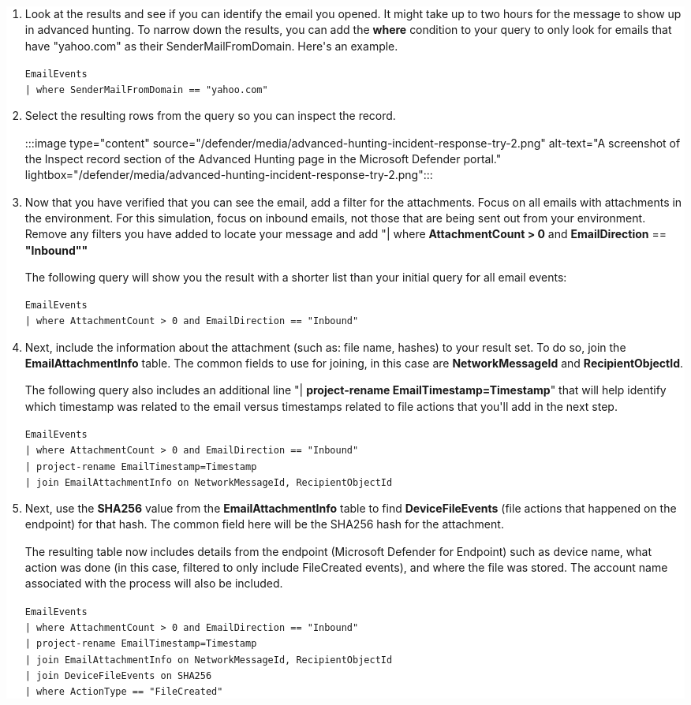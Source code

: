    1. Look at the results and see if you can identify the email you opened. It might take up to two hours for the message to show up in advanced hunting. To narrow down the results, you can add the **where** condition to your query to only look for emails that have "yahoo.com" as their SenderMailFromDomain. Here's an example.

      ```console
      EmailEvents
      | where SenderMailFromDomain == "yahoo.com"
      ```

   1. Select the resulting rows from the query so you can inspect the record.

      :::image type="content" source="/defender/media/advanced-hunting-incident-response-try-2.png" alt-text="A screenshot of the Inspect record section of the Advanced Hunting page in the Microsoft Defender portal." lightbox="/defender/media/advanced-hunting-incident-response-try-2.png":::

4. Now that you have verified that you can see the email, add a filter for the attachments. Focus on all emails with attachments in the environment. For this simulation, focus on inbound emails, not those that are being sent out from your environment. Remove any filters you have added to locate your message and add "| where **AttachmentCount > 0** and **EmailDirection** == **"Inbound""**

   The following query will show you the result with a shorter list than your initial query for all email events:

   ```console
   EmailEvents
   | where AttachmentCount > 0 and EmailDirection == "Inbound"
   ```

5. Next, include the information about the attachment (such as: file name, hashes) to your result set. To do so, join the **EmailAttachmentInfo** table. The common fields to use for joining, in this case are **NetworkMessageId** and **RecipientObjectId**.

   The following query also includes an additional line "| **project-rename EmailTimestamp=Timestamp**" that will help identify which timestamp was related to the email versus timestamps related to file actions that you'll add in the next step.

   ```console
   EmailEvents
   | where AttachmentCount > 0 and EmailDirection == "Inbound"
   | project-rename EmailTimestamp=Timestamp
   | join EmailAttachmentInfo on NetworkMessageId, RecipientObjectId
   ```

6. Next, use the **SHA256** value from the **EmailAttachmentInfo** table to find **DeviceFileEvents** (file actions that happened on the endpoint) for that hash. The common field here will be the SHA256 hash for the attachment.

   The resulting table now includes details from the endpoint (Microsoft Defender for Endpoint) such as device name, what action was done (in this case, filtered to only include FileCreated events), and where the file was stored. The account name associated with the process will also be included.

   ```console
   EmailEvents
   | where AttachmentCount > 0 and EmailDirection == "Inbound"
   | project-rename EmailTimestamp=Timestamp
   | join EmailAttachmentInfo on NetworkMessageId, RecipientObjectId
   | join DeviceFileEvents on SHA256
   | where ActionType == "FileCreated"
   ```
